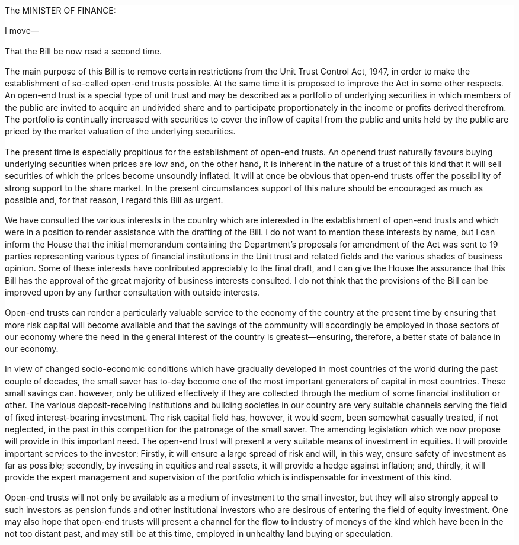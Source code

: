 <from>The <person refersTo="hansard_za">MINISTER OF FINANCE</person>:</from>

<p>I move&#x2014;</p>

<block name="quote">That the Bill be now read a second time.</block>

<p>The main purpose of this Bill is to remove certain restrictions from the Unit Trust Control Act, 1947, in order to make the establishment of so-called open-end trusts possible. At the same time it is proposed to improve the Act in some other respects. An open-end trust is a special type of unit trust and may be described as a portfolio of underlying securities in which members of the public are invited to acquire an undivided share and to participate proportionately in the income or profits derived therefrom. The portfolio is continually increased with securities to cover the inflow of capital from the public and units held by the public are priced by the market valuation of the underlying securities.</p>

<p>The present time is especially propitious for the establishment of open-end trusts. An openend <span class="col_399-400" refersTo="page_216"/>trust naturally favours buying underlying securities when prices are low and, on the other hand, it is inherent in the nature of a trust of this kind that it will sell securities of which the prices become unsoundly inflated. It will at once be obvious that open-end trusts offer the possibility of strong support to the share market. In the present circumstances support of this nature should be encouraged as much as possible and, for that reason, I regard this Bill as urgent.</p>

<p>We have consulted the various interests in the country which are interested in the establishment of open-end trusts and which were in a position to render assistance with the drafting of the Bill. I do not want to mention these interests by name, but I can inform the House that the initial memorandum containing the Department&#x2019;s proposals for amendment of the Act was sent to 19 parties representing various types of financial institutions in the Unit trust and related fields and the various shades of business opinion. Some of these interests have contributed appreciably to the final draft, and I can give the House the assurance that this Bill has the approval of the great majority of business interests consulted. I do not think that the provisions of the Bill can be improved upon by any further consultation with outside interests.</p>

<p>Open-end trusts can render a particularly valuable service to the economy of the country at the present time by ensuring that more risk capital will become available and that the savings of the community will accordingly be employed in those sectors of our economy where the need in the general interest of the country is greatest&#x2014;ensuring, therefore, a better state of balance in our economy.</p>

<p>In view of changed socio-economic conditions which have gradually developed in most countries of the world during the past couple of decades, the small saver has to-day become one of the most important generators of capital in most countries. These small savings can. however, only be utilized effectively if they are collected through the medium of some financial institution or other. The various deposit-receiving institutions and building societies in our country are very suitable channels serving the field of fixed interest-bearing investment. The risk capital field has, however, it would seem, been somewhat casually treated, if not neglected, in the past in this competition for the patronage of the small saver. The amending legislation which we now propose will provide in this important need. The open-end trust will present a very suitable means of investment in equities. It will provide important services to the investor: Firstly, it will ensure a large spread of risk and will, in this way, ensure safety of investment as far as possible; secondly, by investing in equities and real assets, it will provide a hedge against inflation; and, thirdly, it will provide the expert management and supervision of the portfolio which is indispensable for investment of this kind.</p>

<p>Open-end trusts will not only be available as a medium of investment to the small investor, but they will also strongly appeal to such investors as pension funds and other institutional investors who are desirous of entering the field of equity investment. One may also hope that open-end trusts will present a channel for the flow to industry of moneys of the kind which have been in the not too distant past, and may still be at this time, employed in unhealthy land buying or speculation.</p>
